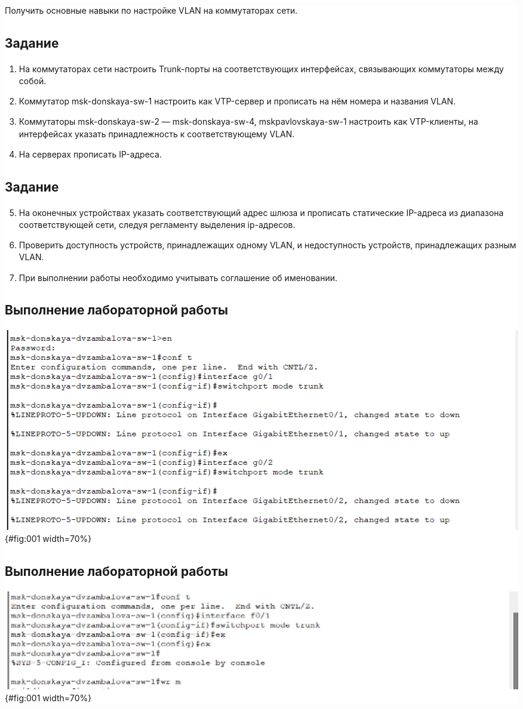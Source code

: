 Получить основные навыки по настройке VLAN на коммутаторах сети.

## Задание

1. На коммутаторах сети настроить Trunk-порты на соответствующих интерфейсах, связывающих коммутаторы между собой.

2. Коммутатор msk-donskaya-sw-1 настроить как VTP-сервер и прописать на
нём номера и названия VLAN.

3. Коммутаторы msk-donskaya-sw-2 — msk-donskaya-sw-4, mskpavlovskaya-sw-1 настроить как VTP-клиенты, на интерфейсах указать
принадлежность к соответствующему VLAN.

4. На серверах прописать IP-адреса.

## Задание

5. На оконечных устройствах указать соответствующий адрес шлюза и прописать статические IP-адреса из диапазона соответствующей сети, следуя регламенту выделения ip-адресов.

6. Проверить доступность устройств, принадлежащих одному VLAN, и недоступность устройств, принадлежащих разным VLAN.

7. При выполнении работы необходимо учитывать соглашение об именовании.


## Выполнение лабораторной работы

![Настройка Trunk-порта на msk-donskaya-dvzambalova-sw-1](image/1.png){#fig:001 width=70%}

## Выполнение лабораторной работы

![Настройка Trunk-порта на msk-donskaya-dvzambalova-sw-2](image/2.png){#fig:001 width=70%}
